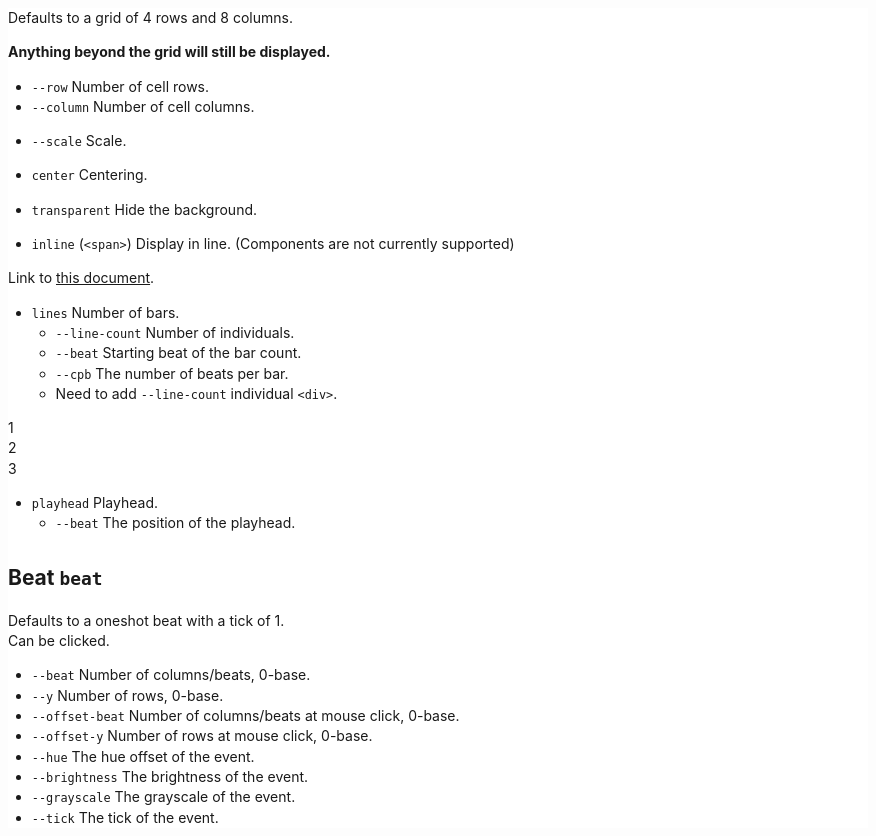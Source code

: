 Defaults to a grid of 4 rows and 8 columns.

<div class="RDView"></div>

**Anything beyond the grid will still be displayed.**

- `--row` Number of cell rows.  
- `--column` Number of cell columns.  

<div class="RDView" style="--row:3;--column:5;"><div class="event actions"></div><div class="event decorations" style="--beat:4;--y:2"></div></div>

- `--scale` Scale.  

<div class="RDView" style="--scale:0.5"><div class="event actions"></div><div class="event decorations" style="--beat:7;--y:3"></div></div>

- `center` Centering.  

<div class="RDView center"><div class="event actions"></div><div class="event decorations" style="--beat:7;--y:3"></div></div>

- `transparent` Hide the background.  

<div class="RDView transparent"><div class="event actions"></div><div class="event decorations" style="--beat:7;--y:3"></div></div>

- `inline` (`<span>`) Display in line. (Components are not currently supported)  

Link to <a href="#"><span class="RDView inline" style="--row:1; --column:3; --scale:0.5;"><span class="event actions"></span><span class="event decorations" style="--beat:2"></span></span> this document</a>.

- `lines` Number of bars.  
	- `--line-count` Number of individuals.
	- `--beat` Starting beat of the bar count.
	- `--cpb` The number of beats per bar.
	- Need to add `--line-count` individual `<div>`.

<div class="RDView"><div class="lines" style="--line-count:3; --cpb:3;"><div>1</div><div>2</div><div>3</div></div></div>

- `playhead` Playhead.
	- `--beat` The position of the playhead.

<div class="RDView"><div class="playhead" style="--beat:2;"></div></div>

## Beat `beat`
Defaults to a oneshot beat with a tick of 1.  
Can be clicked.  

<div class="RDView" style="--row:2;--column:2;">
	<div class="beat"></div>
</div>

- `--beat` Number of columns/beats, 0-base.  
- `--y` Number of rows, 0-base.  
- `--offset-beat` Number of columns/beats at mouse click, 0-base.  
- `--offset-y` Number of rows at mouse click, 0-base.  
- `--hue` The hue offset of the event.  
- `--brightness` The brightness of the event.
- `--grayscale` The grayscale of the event.
- `--tick` The tick of the event.
